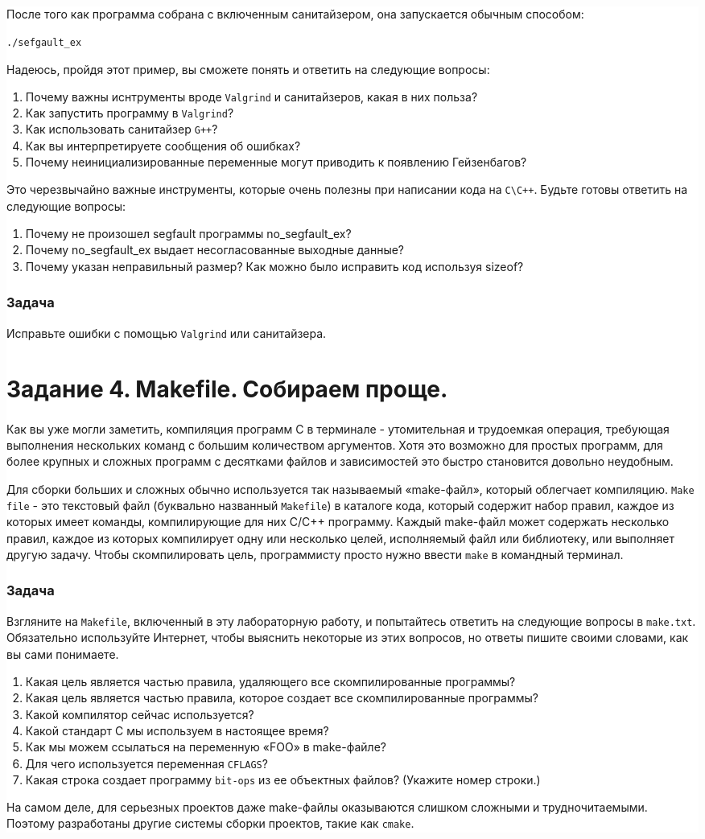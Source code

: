 После того как программа собрана с включенным санитайзером, она запускается обычным способом:
```$xslt
./sefgault_ex
```

Надеюсь, пройдя этот пример, вы сможете понять и ответить на следующие вопросы:

1. Почему важны иснтрументы вроде `Valgrind` и санитайзеров, какая в них польза?
2. Как запустить программу в `Valgrind`?
2. Как использовать санитайзер `G++`?
3. Как вы интерпретируете сообщения об ошибках?
4. Почему неинициализированные переменные могут приводить к появлению Гейзенбагов?

Это черезвычайно важные инструменты, которые очень полезны при написании кода на `C\C++`. Будьте готовы ответить на следующие вопросы:

1. Почему не произошел segfault программы no_segfault_ex?
2. Почему no_segfault_ex выдает несогласованные выходные данные?
3. Почему указан неправильный размер? Как можно было исправить код используя sizeof?

### Задача

Исправьте ошибки с помощью `Valgrind` или санитайзера.

# Задание 4. Makefile. Собираем проще.

Как вы уже могли заметить, компиляция программ C в терминале - утомительная и трудоемкая операция, требующая выполнения нескольких команд с большим количеством аргументов. Хотя это возможно для простых программ, для более крупных и сложных программ с десятками файлов и зависимостей это быстро становится довольно неудобным.

Для сборки больших и сложных обычно используется так называемый «make-файл», который облегчает компиляцию. `Makefile` - это текстовый файл (буквально названный `Makefile`) в каталоге кода, который содержит набор правил, каждое из которых имеет команды, компилирующие для них С/C++ программу. Каждый make-файл может содержать несколько правил, каждое из которых компилирует одну или несколько целей, исполняемый файл или библиотеку, или выполняет другую задачу. Чтобы скомпилировать цель, программисту просто нужно ввести `make` в командный терминал.

### Задача

Взгляните на `Makefile`, включенный в эту лабораторную работу, и попытайтесь ответить на следующие вопросы в `make.txt`. Обязательно используйте Интернет, чтобы выяснить некоторые из этих вопросов, но ответы пишите своими словами, как вы сами понимаете.

1. Какая цель является частью правила, удаляющего все скомпилированные программы?
2. Какая цель является частью правила, которое создает все скомпилированные программы?
3. Какой компилятор сейчас используется?
4. Какой стандарт C мы используем в настоящее время?
5. Как мы можем ссылаться на переменную «FOO» в make-файле?
6. Для чего используется переменная `CFLAGS`?
7. Какая строка создает программу `bit-ops` из ее объектных файлов? (Укажите номер строки.)

На самом деле, для серьезных проектов даже make-файлы оказываются слишком сложными и трудночитаемыми. Поэтому разработаны другие системы сборки проектов, такие как `cmake`.
